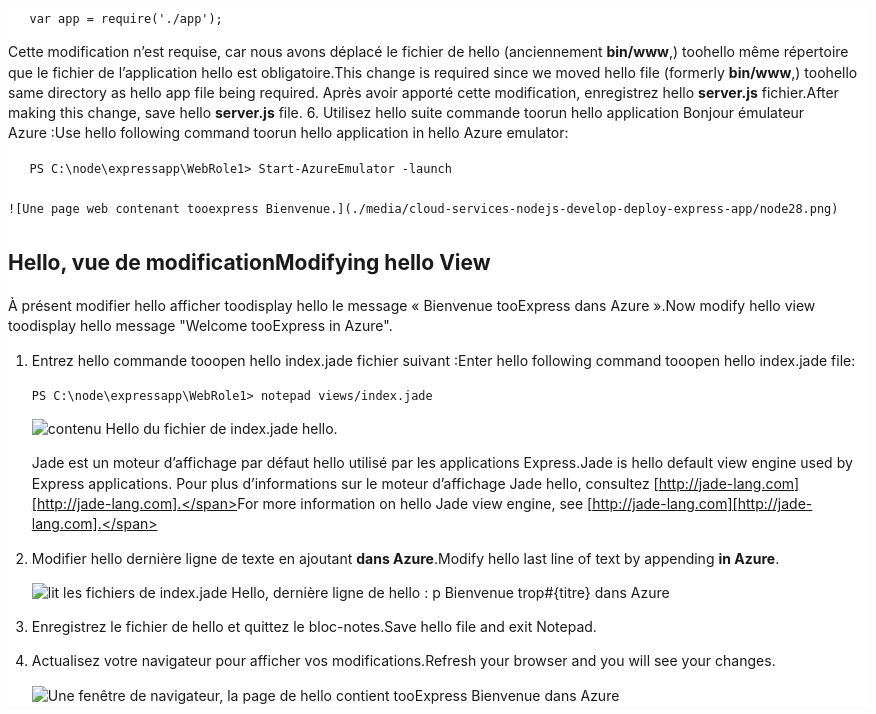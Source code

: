        var app = require('./app');
   
   <span data-ttu-id="de23e-135">Cette modification n’est requise, car nous avons déplacé le fichier de hello (anciennement **bin/www**,) toohello même répertoire que le fichier de l’application hello est obligatoire.</span><span class="sxs-lookup"><span data-stu-id="de23e-135">This change is required since we moved hello file (formerly **bin/www**,) toohello same directory as hello app file being required.</span></span> <span data-ttu-id="de23e-136">Après avoir apporté cette modification, enregistrez hello **server.js** fichier.</span><span class="sxs-lookup"><span data-stu-id="de23e-136">After making this change, save hello **server.js** file.</span></span>
6. <span data-ttu-id="de23e-137">Utilisez hello suite commande toorun hello application Bonjour émulateur Azure :</span><span class="sxs-lookup"><span data-stu-id="de23e-137">Use hello following command toorun hello application in hello Azure emulator:</span></span>
   
       PS C:\node\expressapp\WebRole1> Start-AzureEmulator -launch
   
    ![Une page web contenant tooexpress Bienvenue.](./media/cloud-services-nodejs-develop-deploy-express-app/node28.png)

## <a name="modifying-hello-view"></a><span data-ttu-id="de23e-139">Hello, vue de modification</span><span class="sxs-lookup"><span data-stu-id="de23e-139">Modifying hello View</span></span>
<span data-ttu-id="de23e-140">À présent modifier hello afficher toodisplay hello le message « Bienvenue tooExpress dans Azure ».</span><span class="sxs-lookup"><span data-stu-id="de23e-140">Now modify hello view toodisplay hello message "Welcome tooExpress in Azure".</span></span>

1. <span data-ttu-id="de23e-141">Entrez hello commande tooopen hello index.jade fichier suivant :</span><span class="sxs-lookup"><span data-stu-id="de23e-141">Enter hello following command tooopen hello index.jade file:</span></span>
   
       PS C:\node\expressapp\WebRole1> notepad views/index.jade
   
   ![contenu Hello du fichier de index.jade hello.](./media/cloud-services-nodejs-develop-deploy-express-app/getting-started-19.png)
   
   <span data-ttu-id="de23e-143">Jade est un moteur d’affichage par défaut hello utilisé par les applications Express.</span><span class="sxs-lookup"><span data-stu-id="de23e-143">Jade is hello default view engine used by Express applications.</span></span> <span data-ttu-id="de23e-144">Pour plus d’informations sur le moteur d’affichage Jade hello, consultez [http://jade-lang.com][http://jade-lang.com].</span><span class="sxs-lookup"><span data-stu-id="de23e-144">For more information on hello Jade view engine, see [http://jade-lang.com][http://jade-lang.com].</span></span>
2. <span data-ttu-id="de23e-145">Modifier hello dernière ligne de texte en ajoutant **dans Azure**.</span><span class="sxs-lookup"><span data-stu-id="de23e-145">Modify hello last line of text by appending **in Azure**.</span></span>
   
   ![lit les fichiers de index.jade Hello, dernière ligne de hello : p Bienvenue trop\#{titre} dans Azure](./media/cloud-services-nodejs-develop-deploy-express-app/node31.png)
3. <span data-ttu-id="de23e-147">Enregistrez le fichier de hello et quittez le bloc-notes.</span><span class="sxs-lookup"><span data-stu-id="de23e-147">Save hello file and exit Notepad.</span></span>
4. <span data-ttu-id="de23e-148">Actualisez votre navigateur pour afficher vos modifications.</span><span class="sxs-lookup"><span data-stu-id="de23e-148">Refresh your browser and you will see your changes.</span></span>
   
   ![Une fenêtre de navigateur, la page de hello contient tooExpress Bienvenue dans Azure](./media/cloud-services-nodejs-develop-deploy-express-app/node32.png)


[Node.js Web Application]: http://www.windowsazure.com/develop/nodejs/tutorials/getting-started/
[Express]: http://expressjs.com/
[http://jade-lang.com]: http://jade-lang.com